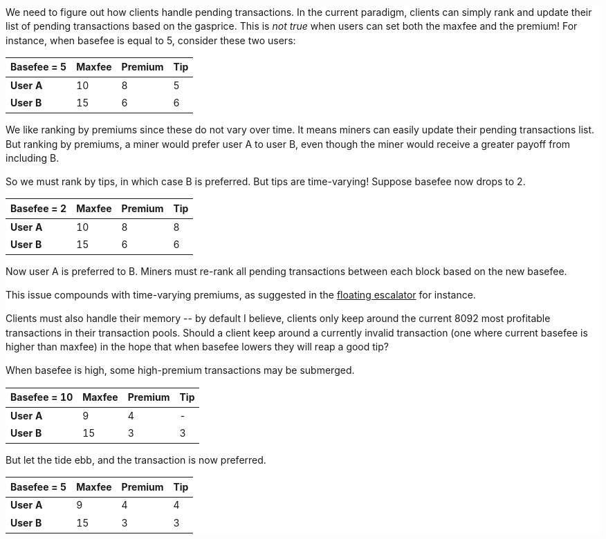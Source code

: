 We need to figure out how clients handle pending transactions. In the current paradigm, clients can simply rank and update their list of pending transactions based on the gasprice. This is *not true* when users can set both the maxfee and the premium! For instance, when basefee is equal to 5, consider these two users:

| Basefee = 5 | Maxfee | Premium | Tip |
|-|-|-|-|
| **User A** | 10 | 8 | 5 |
| **User B** | 15 | 6 | 6 |

We like ranking by premiums since these do not vary over time. It means miners can easily update their pending transactions list. But ranking by premiums, a miner would prefer user A to user B, even though the miner would receive a greater payoff from including B.

So we must rank by tips, in which case B is preferred. But tips are time-varying! Suppose basefee now drops to 2.

| Basefee = 2 | Maxfee | Premium | Tip |
|-|-|-|-|
| **User A** | 10 | 8 | 8 |
| **User B** | 15 | 6 | 6 |

Now user A is preferred to B. Miners must re-rank all pending transactions between each block based on the new basefee.

This issue compounds with time-varying premiums, as suggested in the [floating escalator](combination.md) for instance.

Clients must also handle their memory -- by default I believe, clients only keep around the current 8092 most profitable transactions in their transaction pools. Should a client keep around a currently invalid transaction (one where current basefee is higher than maxfee) in the hope that when basefee lowers they will reap a good tip?

When basefee is high, some high-premium transactions may be submerged.

| Basefee = 10 | Maxfee | Premium | Tip |
|-|-|-|-|
| **User A** | 9 | 4 | - |
| **User B** | 15 | 3 | 3 |

But let the tide ebb, and the transaction is now preferred.

| Basefee = 5 | Maxfee | Premium | Tip |
|-|-|-|-|
| **User A** | 9 | 4 | 4 |
| **User B** | 15 | 3 | 3 |
